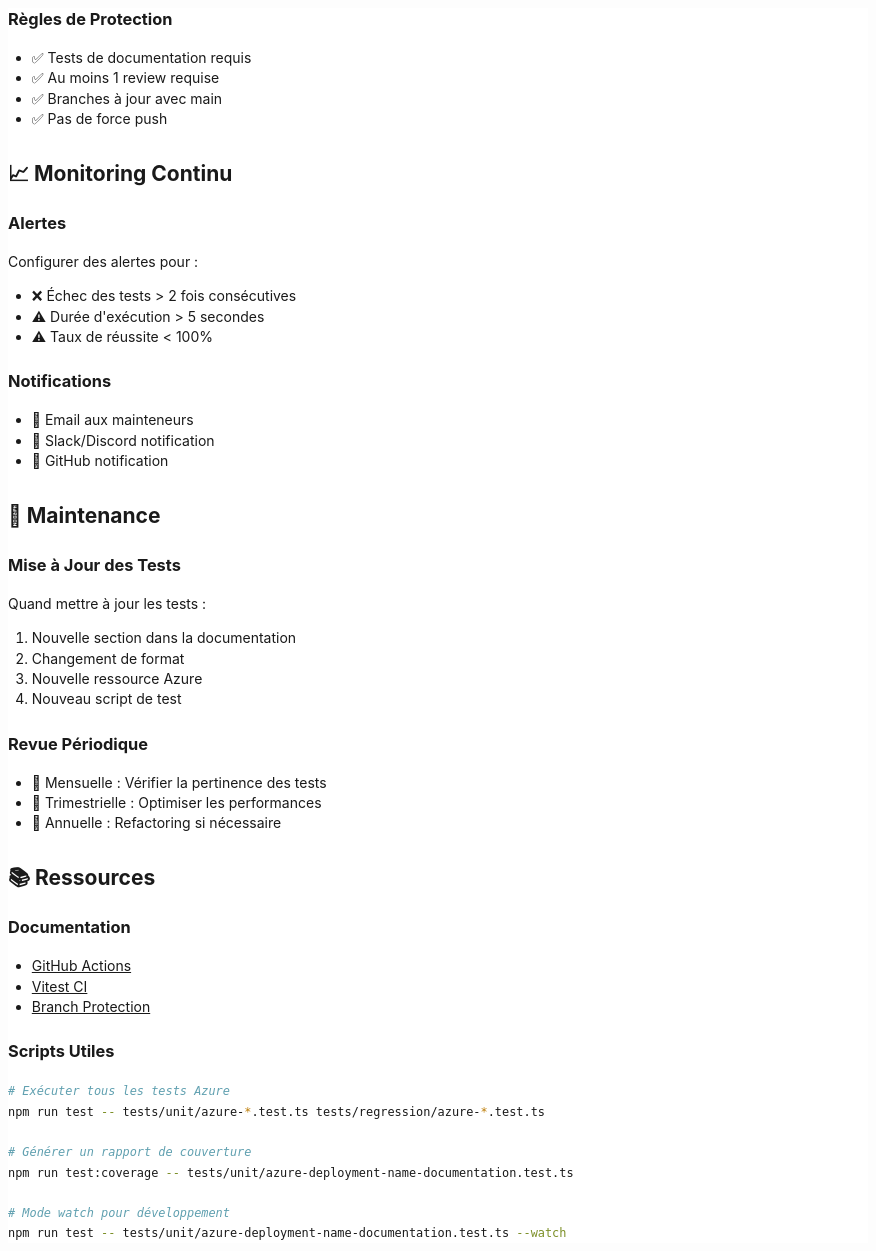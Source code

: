 ### Règles de Protection

- ✅ Tests de documentation requis
- ✅ Au moins 1 review requise
- ✅ Branches à jour avec main
- ✅ Pas de force push

## 📈 Monitoring Continu

### Alertes

Configurer des alertes pour :
- ❌ Échec des tests > 2 fois consécutives
- ⚠️ Durée d'exécution > 5 secondes
- ⚠️ Taux de réussite < 100%

### Notifications

- 📧 Email aux mainteneurs
- 💬 Slack/Discord notification
- 🔔 GitHub notification

## 🔄 Maintenance

### Mise à Jour des Tests

Quand mettre à jour les tests :
1. Nouvelle section dans la documentation
2. Changement de format
3. Nouvelle ressource Azure
4. Nouveau script de test

### Revue Périodique

- 📅 Mensuelle : Vérifier la pertinence des tests
- 📅 Trimestrielle : Optimiser les performances
- 📅 Annuelle : Refactoring si nécessaire

## 📚 Ressources

### Documentation
- [GitHub Actions](https://docs.github.com/en/actions)
- [Vitest CI](https://vitest.dev/guide/ci.html)
- [Branch Protection](https://docs.github.com/en/repositories/configuring-branches-and-merges-in-your-repository/defining-the-mergeability-of-pull-requests/about-protected-branches)

### Scripts Utiles
```bash
# Exécuter tous les tests Azure
npm run test -- tests/unit/azure-*.test.ts tests/regression/azure-*.test.ts

# Générer un rapport de couverture
npm run test:coverage -- tests/unit/azure-deployment-name-documentation.test.ts

# Mode watch pour développement
npm run test -- tests/unit/azure-deployment-name-documentation.test.ts --watch
```
